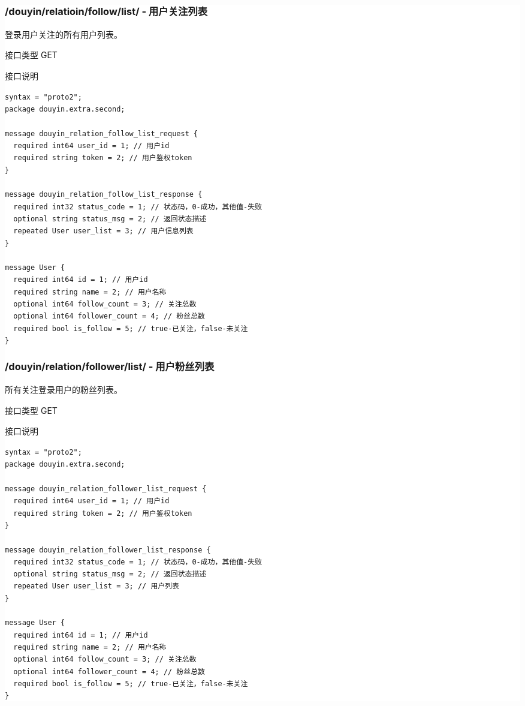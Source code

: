 ### /douyin/relatioin/follow/list/ - 用户关注列表

登录用户关注的所有用户列表。

接口类型 GET

接口说明

```proto2
syntax = "proto2";
package douyin.extra.second;

message douyin_relation_follow_list_request {
  required int64 user_id = 1; // 用户id
  required string token = 2; // 用户鉴权token
}

message douyin_relation_follow_list_response {
  required int32 status_code = 1; // 状态码，0-成功，其他值-失败
  optional string status_msg = 2; // 返回状态描述
  repeated User user_list = 3; // 用户信息列表
}

message User {
  required int64 id = 1; // 用户id
  required string name = 2; // 用户名称
  optional int64 follow_count = 3; // 关注总数
  optional int64 follower_count = 4; // 粉丝总数
  required bool is_follow = 5; // true-已关注，false-未关注
}
```

### /douyin/relation/follower/list/ - 用户粉丝列表

所有关注登录用户的粉丝列表。

接口类型 GET

接口说明

```proto2
syntax = "proto2";
package douyin.extra.second;

message douyin_relation_follower_list_request {
  required int64 user_id = 1; // 用户id
  required string token = 2; // 用户鉴权token
}

message douyin_relation_follower_list_response {
  required int32 status_code = 1; // 状态码，0-成功，其他值-失败
  optional string status_msg = 2; // 返回状态描述
  repeated User user_list = 3; // 用户列表
}

message User {
  required int64 id = 1; // 用户id
  required string name = 2; // 用户名称
  optional int64 follow_count = 3; // 关注总数
  optional int64 follower_count = 4; // 粉丝总数
  required bool is_follow = 5; // true-已关注，false-未关注
}
```
